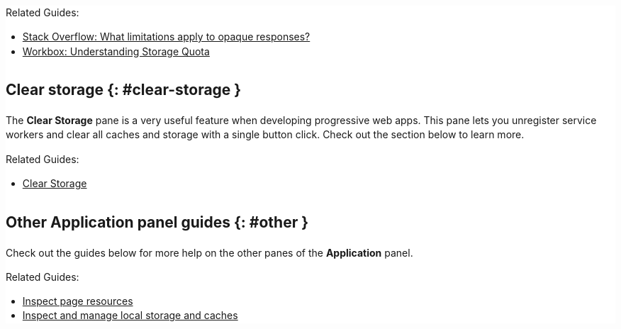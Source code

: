 Related Guides:

- [Stack Overflow: What limitations apply to opaque responses?][18]
- [Workbox: Understanding Storage Quota][19]

## Clear storage {: #clear-storage }

The **Clear Storage** pane is a very useful feature when developing progressive web apps. This pane
lets you unregister service workers and clear all caches and storage with a single button click.
Check out the section below to learn more.

Related Guides:

- [Clear Storage][20]

## Other Application panel guides {: #other }

Check out the guides below for more help on the other panes of the **Application** panel.

Related Guides:

- [Inspect page resources][21]
- [Inspect and manage local storage and caches][22]

[1]: https://web.dev/progressive-web-apps
[2]: #other
[3]: https://web.dev/add-manifest/
[4]: https://web.dev/customize-install/
[5]: https://events.google.com/io2016/
[6]: /docs/devtools/remote-debugging/
[7]: /docs/workbox/service-worker-overview/
[8]: https://web.dev/push-notifications-overview/
[9]: /docs/devtools/command-menu/
[10]: https://web.dev/push-notifications-how-push-works/
[11]: #clear-storage
[12]: https://developer.mozilla.org/docs/Web/API/Cache
[13]: https://developers.google.com/web/fundamentals/glossary#opaque-response
[14]: https://developers.google.com/web/fundamentals/glossary#CDN
[15]: https://fetch.spec.whatwg.org/#http-cors-protocol
[16]: /blog/estimating-available-storage-space/
[17]: https://bugs.chromium.org/p/chromium/issues/detail?id=796060#c17
[18]: https://stackoverflow.com/q/39109789/385997
[19]: /docs/workbox/understanding-storage-quota/#beware-of-opaque-responses
[20]: /docs/devtools/storage/localstorage/#clear
[21]: /docs/devtools/resources/
[22]: /docs/devtools/storage/localstorage/
